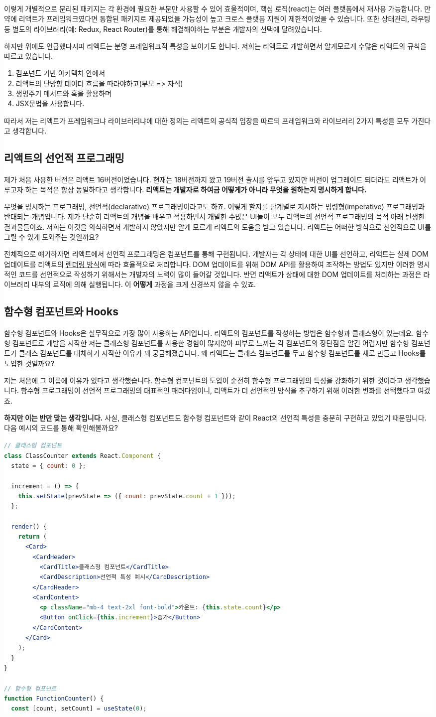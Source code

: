 이렇게 개별적으로 분리된 패키지는 각 환경에 필요한 부분만 사용할 수 있어 효울적이며, 핵심 로직(react)는 여러 플랫폼에서 재사용 가능합니다.
만약에 리액트가 프레임워크였다면 통합된 패키지로 제공되었을 가능성이 높고 크로스 플랫폼 지원이 제한적이었을 수 있습니다. 또한 상태관리, 라우팅등 별도의 라이브러리(예: Redux, React Router)를 통해 해결해야하는 부분은 개발자의 선택에 달려있습니다.

하지만 위에도 언급했다시피 리액트는 분명 프레임워크적 특성을 보이기도 합니다. 저희는 리액트로 개발하면서 알게모르게 수많은 리액트의 규칙을 따르고 있습니다.

1. 컴포넌트 기반 아키텍처 안에서
2. 리액트의 단방향 데이터 흐름을 따라야하고(부모 => 자식)
3. 생명주기 메서드와 훅을 활용하며
4. JSX문법을 사용합니다.

따라서 저는 리액트가 프레임워크냐 라이브러리냐에 대한 정의는 리액트의 공식적 입장을 따르되 프레임워크와 라이브러리 2가지 특성을 모두 가진다고 생각합니다.

## 리액트의 선언적 프로그래밍

제가 처음 사용한 버전은 리액트 16버전이었습니다. 현재는 18버전까지 왔고 19버전 출시를 앞두고 있지만 버전이 업그레이드 되더라도 리액트가 이루고자 하는 목적은 항상 동일하다고 생각합니다. **리액트는 개발자로 하여금 어떻게가 아니라 무엇을 원하는지 명시하게 합니다.**

무엇을 명시하는 프로그래밍, 선언적(declarative) 프로그래밍이라고도 하죠. 어떻게 할지를 단계별로 지시하는 명령형(imperative) 프로그래밍과 반대되는 개념입니다. 제가 단순히 리액트의 개념을 배우고 적용하면서 개발한 수많은 UI들이 모두 리액트의 선언적 프로그래밍의 목적 아래 탄생한 결과물들이죠. 저희는 이것을 의식하면서 개발하지 않았지만 알게 모르게 리액트의 도움을 받고 있습니다. 리액트는 어떠한 방식으로 선언적으로 UI를 그릴 수 있게 도와주는 것일까요?

전체적으로 얘기하자면 리액트에서 선언적 프로그래밍은 컴포넌트를 통해 구현됩니다. 개발자는 각 상태에 대한 UI를 선언하고, 리액트는 실제 DOM 업데이트를
리액트의 [렌더링 방식](https://react.dev/learn/render-and-commit)에 따라 효율적으로 처리합니다. DOM 업데이트를 위해 DOM API를 활용하여 조작하는 방법도 있지만 이러한 명시적인 코드를 선언적으로 작성하기 위해서는 개발자의 노력이 많이 들어갈 것입니다. 반면 리액트가 상태에 대한 DOM 업데이트를 처리하는 과정은 라이브러리 내부의 로직에 의해 실행됩니다. 이 **어떻게** 과정을 크게 신경쓰지 않을 수 있죠.

## 함수형 컴포넌트와 Hooks

함수형 컴포넌트와 Hooks은 실무적으로 가장 많이 사용하는 API입니다. 리액트의 컴포넌트를 작성하는 방법은 함수형과 클래스형이 있는데요. 함수형 컴포넌트로 개발을 시작한 저는 클래스형 컴포넌트를 사용한 경험이 많지않아 피부로 느끼는 각 컴포넌트의 장단점을 알긴 어렵지만 함수형 컴포넌트가 클래스 컴포넌트를 대체하기 시작한 이유가 꽤 궁금해졌습니다. 왜 리액트는 클래스 컴포넌트를 두고 함수형 컴포넌트를 새로 만들고 Hooks를 도입한 것일까요?

저는 처음에 그 이름에 이유가 있다고 생각했습니다. 함수형 컴포넌트의 도입이 순전히 함수형 프로그래밍의 특성을 강화하기 위한 것이라고 생각했습니다. 함수형 프로그래밍이 선언적 프로그래밍의 대표적인 패러다임이니, 리액트가 더 선언적인 방식을 추구하기 위해 이러한 변화를 선택했다고 여겼죠.

**하지만 이는 반만 맞는 생각입니다.** 사실, 클래스형 컴포넌트도 함수형 컴포넌트와 같이 React의 선언적 특성을 충분히 구현하고 있었기 때문입니다.
다음 예시의 코드를 통해 확인해볼까요?

```jsx
// 클래스형 컴포넌트
class ClassCounter extends React.Component {
  state = { count: 0 };

  increment = () => {
    this.setState(prevState => ({ count: prevState.count + 1 }));
  };

  render() {
    return (
      <Card>
        <CardHeader>
          <CardTitle>클래스형 컴포넌트</CardTitle>
          <CardDescription>선언적 특성 예시</CardDescription>
        </CardHeader>
        <CardContent>
          <p className="mb-4 text-2xl font-bold">카운트: {this.state.count}</p>
          <Button onClick={this.increment}>증가</Button>
        </CardContent>
      </Card>
    );
  }
}

// 함수형 컴포넌트
function FunctionCounter() {
  const [count, setCount] = useState(0);
```